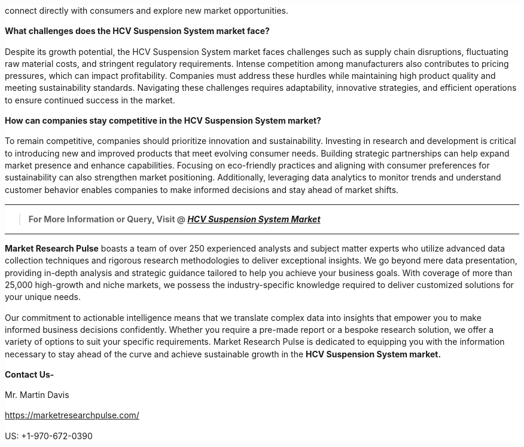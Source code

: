 connect directly with consumers and explore new market opportunities.</p><p><strong>What challenges does the HCV Suspension System market face?</strong></p><p>Despite its growth potential, the HCV Suspension System market faces challenges such as supply chain disruptions, fluctuating raw material costs, and stringent regulatory requirements. Intense competition among manufacturers also contributes to pricing pressures, which can impact profitability. Companies must address these hurdles while maintaining high product quality and meeting sustainability standards. Navigating these challenges requires adaptability, innovative strategies, and efficient operations to ensure continued success in the market.</p><p><strong>How can companies stay competitive in the HCV Suspension System market?</strong></p><p>To remain competitive, companies should prioritize innovation and sustainability. Investing in research and development is critical to introducing new and improved products that meet evolving consumer needs. Building strategic partnerships can help expand market presence and enhance capabilities. Focusing on eco-friendly practices and aligning with consumer preferences for sustainability can also strengthen market positioning. Additionally, leveraging data analytics to monitor trends and understand customer behavior enables companies to make informed decisions and stay ahead of market shifts.</p><hr /><blockquote><p><strong>For More Information or Query, Visit @&nbsp;<em><a href="https://marketresearchpulse.com/report/138691/hcv-suspension-system-market?utm_source=Linkedin&utm_medium=025">HCV Suspension System Market</a></em></strong></p></blockquote><hr /><p><strong>Market Research Pulse</strong> boasts a team of over 250 experienced analysts and subject matter experts who utilize advanced data collection techniques and rigorous research methodologies to deliver exceptional insights. We go beyond mere data presentation, providing in-depth analysis and strategic guidance tailored to help you achieve your business goals. With coverage of more than 25,000 high-growth and niche markets, we possess the industry-specific knowledge required to deliver customized solutions for your unique needs.</p><p>Our commitment to actionable intelligence means that we translate complex data into insights that empower you to make informed business decisions confidently. Whether you require a pre-made report or a bespoke research solution, we offer a variety of options to suit your specific requirements. Market Research Pulse is dedicated to equipping you with the information necessary to stay ahead of the curve and achieve sustainable growth in the <strong>HCV Suspension System market.</strong></p><p><strong>Contact Us-</strong></p><p>Mr. Martin Davis</p><p>https://marketresearchpulse.com/</p><p>US: +1-970-672-0390</p>
